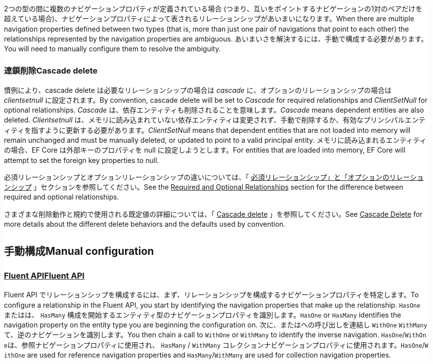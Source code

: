<span data-ttu-id="d8315-151">2つの型の間に複数のナビゲーションプロパティが定義されている場合 (つまり、互いをポイントするナビゲーションの1対のペアだけを超えている場合)、ナビゲーションプロパティによって表されるリレーションシップがあいまいになります。</span><span class="sxs-lookup"><span data-stu-id="d8315-151">When there are multiple navigation properties defined between two types (that is, more than just one pair of navigations that point to each other) the relationships represented by the navigation properties are ambiguous.</span></span> <span data-ttu-id="d8315-152">あいまいさを解決するには、手動で構成する必要があります。</span><span class="sxs-lookup"><span data-stu-id="d8315-152">You will need to manually configure them to resolve the ambiguity.</span></span>

### <a name="cascade-delete"></a><span data-ttu-id="d8315-153">連鎖削除</span><span class="sxs-lookup"><span data-stu-id="d8315-153">Cascade delete</span></span>

<span data-ttu-id="d8315-154">慣例により、cascade delete は必要なリレーションシップの場合は *cascade* に、オプションのリレーションシップの場合は *clientsetnull* に設定されます。</span><span class="sxs-lookup"><span data-stu-id="d8315-154">By convention, cascade delete will be set to *Cascade* for required relationships and *ClientSetNull* for optional relationships.</span></span> <span data-ttu-id="d8315-155">*Cascade* は、依存エンティティも削除されることを意味します。</span><span class="sxs-lookup"><span data-stu-id="d8315-155">*Cascade* means dependent entities are also deleted.</span></span> <span data-ttu-id="d8315-156">*Clientsetnull* は、メモリに読み込まれていない依存エンティティは変更されず、手動で削除するか、有効なプリンシパルエンティティを指すように更新する必要があります。</span><span class="sxs-lookup"><span data-stu-id="d8315-156">*ClientSetNull* means that dependent entities that are not loaded into memory will remain unchanged and must be manually deleted, or updated to point to a valid principal entity.</span></span> <span data-ttu-id="d8315-157">メモリに読み込まれるエンティティの場合、EF Core は外部キーのプロパティを null に設定しようとします。</span><span class="sxs-lookup"><span data-stu-id="d8315-157">For entities that are loaded into memory, EF Core will attempt to set the foreign key properties to null.</span></span>

<span data-ttu-id="d8315-158">必須リレーションシップとオプションリレーションシップの違いについては、「 [必須リレーションシップ」と「オプションのリレーションシップ](#required-and-optional-relationships) 」セクションを参照してください。</span><span class="sxs-lookup"><span data-stu-id="d8315-158">See the [Required and Optional Relationships](#required-and-optional-relationships) section for the difference between required and optional relationships.</span></span>

<span data-ttu-id="d8315-159">さまざまな削除動作と規約で使用される既定値の詳細については、「 [Cascade delete](xref:core/saving/cascade-delete) 」を参照してください。</span><span class="sxs-lookup"><span data-stu-id="d8315-159">See [Cascade Delete](xref:core/saving/cascade-delete) for more details about the different delete behaviors and the defaults used by convention.</span></span>

## <a name="manual-configuration"></a><span data-ttu-id="d8315-160">手動構成</span><span class="sxs-lookup"><span data-stu-id="d8315-160">Manual configuration</span></span>

### <a name="fluent-api"></a>[<span data-ttu-id="d8315-161">Fluent API</span><span class="sxs-lookup"><span data-stu-id="d8315-161">Fluent API</span></span>](#tab/fluent-api)

<span data-ttu-id="d8315-162">Fluent API でリレーションシップを構成するには、まず、リレーションシップを構成するナビゲーションプロパティを特定します。</span><span class="sxs-lookup"><span data-stu-id="d8315-162">To configure a relationship in the Fluent API, you start by identifying the navigation properties that make up the relationship.</span></span> <span data-ttu-id="d8315-163">`HasOne` またはは、 `HasMany` 構成を開始するエンティティ型のナビゲーションプロパティを識別します。</span><span class="sxs-lookup"><span data-stu-id="d8315-163">`HasOne` or `HasMany` identifies the navigation property on the entity type you are beginning the configuration on.</span></span> <span data-ttu-id="d8315-164">次に、またはへの呼び出しを連結し `WithOne` `WithMany` て、逆のナビゲーションを識別します。</span><span class="sxs-lookup"><span data-stu-id="d8315-164">You then chain a call to `WithOne` or `WithMany` to identify the inverse navigation.</span></span> <span data-ttu-id="d8315-165">`HasOne`/`WithOne`は、参照ナビゲーションプロパティに使用され、 `HasMany` / `WithMany` コレクションナビゲーションプロパティに使用されます。</span><span class="sxs-lookup"><span data-stu-id="d8315-165">`HasOne`/`WithOne` are used for reference navigation properties and `HasMany`/`WithMany` are used for collection navigation properties.</span></span>
